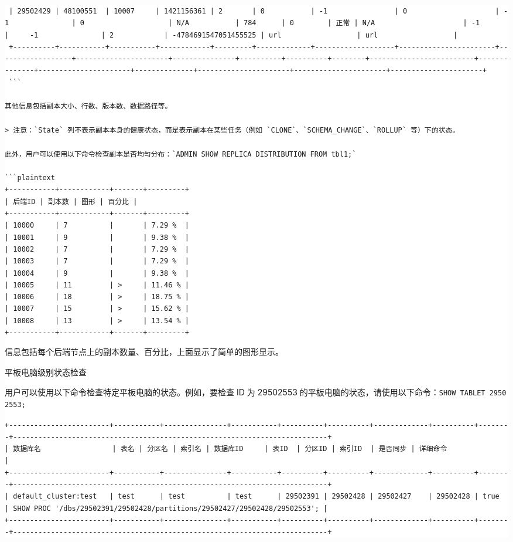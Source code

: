    ```plaintext
    | 29502429 | 48100551  | 10007     | 1421156361 | 2       | 0           | -1                | 0                     | -1               | 0                    | N/A           | 784      | 0        | 正常 | N/A                     | -1           |     -1               | 2            | -4784691547051455525 | url                  | url                  |
    +----------+-----------+-----------+------------+---------+-------------+-------------------+-----------------------+------------------+----------------------+---------------+----------+----------+--------+-------------------------+--------------+----------------------+--------------+----------------------+----------------------+----------------------+
    ```

其他信息包括副本大小、行数、版本数、数据路径等。

> 注意：`State` 列不表示副本本身的健康状态，而是表示副本在某些任务（例如 `CLONE`、`SCHEMA_CHANGE`、`ROLLUP` 等）下的状态。

此外，用户可以使用以下命令检查副本是否均匀分布：`ADMIN SHOW REPLICA DISTRIBUTION FROM tbl1;`

  ```plaintext
  +-----------+------------+-------+---------+
  | 后端ID | 副本数 | 图形 | 百分比 |
  +-----------+------------+-------+---------+
  | 10000     | 7          |       | 7.29 %  |
  | 10001     | 9          |       | 9.38 %  |
  | 10002     | 7          |       | 7.29 %  |
  | 10003     | 7          |       | 7.29 %  |
  | 10004     | 9          |       | 9.38 %  |
  | 10005     | 11         | >     | 11.46 % |
  | 10006     | 18         | >     | 18.75 % |
  | 10007     | 15         | >     | 15.62 % |
  | 10008     | 13         | >     | 13.54 % |
  +-----------+------------+-------+---------+
  ```

信息包括每个后端节点上的副本数量、百分比，上面显示了简单的图形显示。

平板电脑级别状态检查  

用户可以使用以下命令检查特定平板电脑的状态。例如，要检查 ID 为 29502553 的平板电脑的状态，请使用以下命令：`SHOW TABLET 29502553;`

  ```plaintext
  +------------------------+-----------+---------------+-----------+----------+----------+-------------+----------+--------+---------------------------------------------------------------------------+
  | 数据库名                 | 表名 | 分区名 | 索引名 | 数据库ID     | 表ID  | 分区ID | 索引ID  | 是否同步 | 详细命令                                                                 |
  +------------------------+-----------+---------------+-----------+----------+----------+-------------+----------+--------+---------------------------------------------------------------------------+
  | default_cluster:test   | test      | test          | test      | 29502391 | 29502428 | 29502427    | 29502428 | true   | SHOW PROC '/dbs/29502391/29502428/partitions/29502427/29502428/29502553'; |
  +------------------------+-----------+---------------+-----------+----------+----------+-------------+----------+--------+---------------------------------------------------------------------------+
  ```
